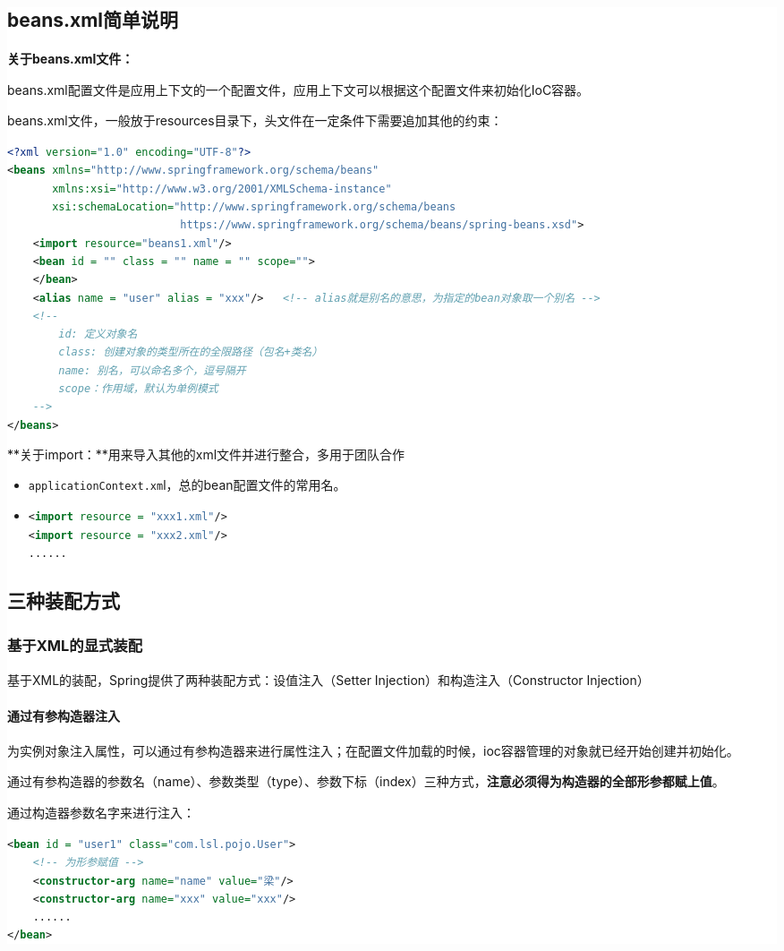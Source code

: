 

## beans.xml简单说明

**关于beans.xml文件：**

beans.xml配置文件是应用上下文的一个配置文件，应用上下文可以根据这个配置文件来初始化IoC容器。

beans.xml文件，一般放于resources目录下，头文件在一定条件下需要追加其他的约束：

```xml
<?xml version="1.0" encoding="UTF-8"?>
<beans xmlns="http://www.springframework.org/schema/beans"
       xmlns:xsi="http://www.w3.org/2001/XMLSchema-instance"
       xsi:schemaLocation="http://www.springframework.org/schema/beans
                           https://www.springframework.org/schema/beans/spring-beans.xsd">
    <import resource="beans1.xml"/>
    <bean id = "" class = "" name = "" scope="">
    </bean>  
    <alias name = "user" alias = "xxx"/>   <!-- alias就是别名的意思，为指定的bean对象取一个别名 -->
    <!--
 		id: 定义对象名
 		class: 创建对象的类型所在的全限路径（包名+类名）
 		name: 别名，可以命名多个，逗号隔开
 		scope：作用域，默认为单例模式
	--> 
</beans>
```

**关于import：**用来导入其他的xml文件并进行整合，多用于团队合作

- `applicationContext.xm`l，总的bean配置文件的常用名。

- ```xml
  <import resource = "xxx1.xml"/>
  <import resource = "xxx2.xml"/>
  ......
  ```



## 三种装配方式

### 基于XML的显式装配

基于XML的装配，Spring提供了两种装配方式：设值注入（Setter Injection）和构造注入（Constructor Injection）

#### 通过有参构造器注入

为实例对象注入属性，可以通过有参构造器来进行属性注入；在配置文件加载的时候，ioc容器管理的对象就已经开始创建并初始化。

通过有参构造器的参数名（name）、参数类型（type）、参数下标（index）三种方式，**注意必须得为构造器的全部形参都赋上值**。

通过构造器参数名字来进行注入：

```xml
<bean id = "user1" class="com.lsl.pojo.User">
    <!-- 为形参赋值 -->
    <constructor-arg name="name" value="梁"/>
    <constructor-arg name="xxx" value="xxx"/> 
    ......
</bean>
```
